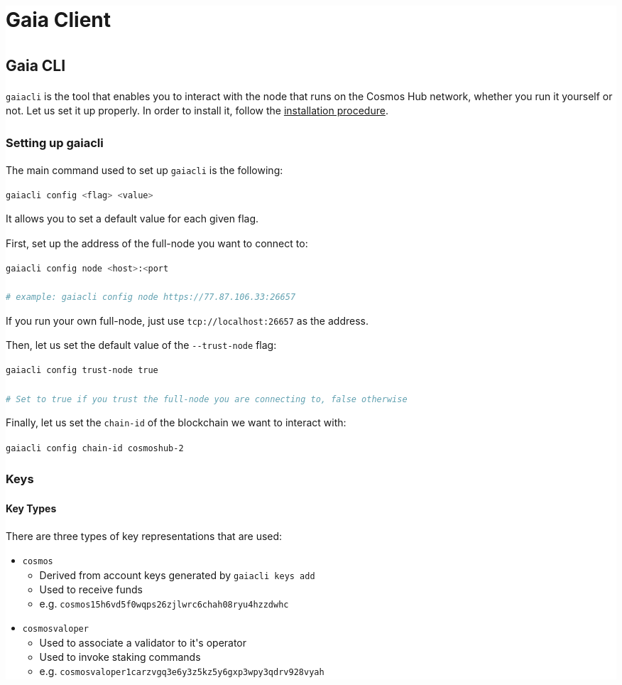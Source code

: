 # Gaia Client

## Gaia CLI

`gaiacli` is the tool that enables you to interact with the node that runs on the Cosmos Hub network, whether you run it yourself or not. Let us set it up properly. In order to install it, follow the [installation procedure](./installation.md).

### Setting up gaiacli 

The main command used to set up `gaiacli` is the following:

```bash
gaiacli config <flag> <value>
```

It allows you to set a default value for each given flag. 

First, set up the address of the full-node you want to connect to:

```bash
gaiacli config node <host>:<port

# example: gaiacli config node https://77.87.106.33:26657
```

If you run your own full-node, just use `tcp://localhost:26657` as the address. 

Then, let us set the default value of the `--trust-node` flag:

```bash
gaiacli config trust-node true

# Set to true if you trust the full-node you are connecting to, false otherwise
```

Finally, let us set the `chain-id` of the blockchain we want to interact with:

```bash
gaiacli config chain-id cosmoshub-2
```

### Keys

#### Key Types

There are three types of key representations that are used:

- `cosmos`
  - Derived from account keys generated by `gaiacli keys add`
  - Used to receive funds
  - e.g. `cosmos15h6vd5f0wqps26zjlwrc6chah08ryu4hzzdwhc`

* `cosmosvaloper`
  - Used to associate a validator to it's operator
  - Used to invoke staking commands
  - e.g. `cosmosvaloper1carzvgq3e6y3z5kz5y6gxp3wpy3qdrv928vyah`
